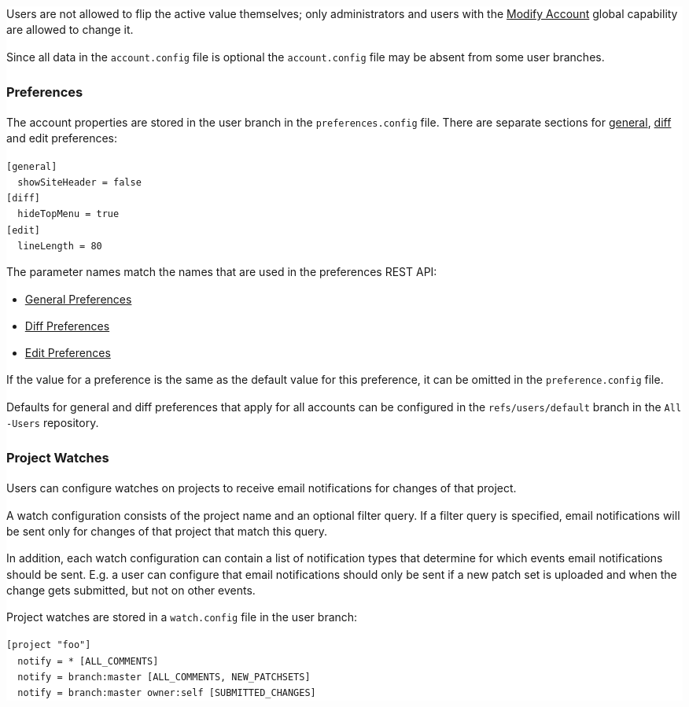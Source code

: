Users are not allowed to flip the active value themselves; only
administrators and users with the [Modify
Account](access-control.html#capability_modifyAccount) global capability
are allowed to change it.

Since all data in the `account.config` file is optional the
`account.config` file may be absent from some user branches.

### Preferences

The account properties are stored in the user branch in the
`preferences.config` file. There are separate sections for
[general](intro-user.html#preferences),
[diff](user-review-ui.html#diff-preferences) and edit preferences:

    [general]
      showSiteHeader = false
    [diff]
      hideTopMenu = true
    [edit]
      lineLength = 80

The parameter names match the names that are used in the preferences
REST API:

  - [General Preferences](rest-api-accounts.html#preferences-info)

  - [Diff Preferences](rest-api-accounts.html#diff-preferences-info)

  - [Edit Preferences](rest-api-accounts.html#edit-preferences-info)

If the value for a preference is the same as the default value for this
preference, it can be omitted in the `preference.config` file.

Defaults for general and diff preferences that apply for all accounts
can be configured in the `refs/users/default` branch in the `All-Users`
repository.

### Project Watches

Users can configure watches on projects to receive email notifications
for changes of that project.

A watch configuration consists of the project name and an optional
filter query. If a filter query is specified, email notifications will
be sent only for changes of that project that match this query.

In addition, each watch configuration can contain a list of notification
types that determine for which events email notifications should be
sent. E.g. a user can configure that email notifications should only be
sent if a new patch set is uploaded and when the change gets submitted,
but not on other events.

Project watches are stored in a `watch.config` file in the user branch:

    [project "foo"]
      notify = * [ALL_COMMENTS]
      notify = branch:master [ALL_COMMENTS, NEW_PATCHSETS]
      notify = branch:master owner:self [SUBMITTED_CHANGES]
